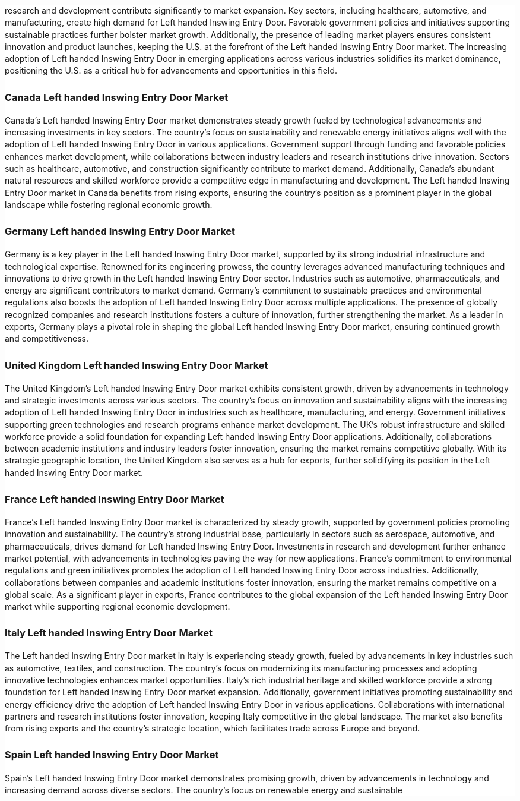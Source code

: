 research and development contribute significantly to market expansion. Key sectors, including healthcare, automotive, and manufacturing, create high demand for Left handed Inswing Entry Door. Favorable government policies and initiatives supporting sustainable practices further bolster market growth. Additionally, the presence of leading market players ensures consistent innovation and product launches, keeping the U.S. at the forefront of the Left handed Inswing Entry Door market. The increasing adoption of Left handed Inswing Entry Door in emerging applications across various industries solidifies its market dominance, positioning the U.S. as a critical hub for advancements and opportunities in this field.</p><h3>Canada Left handed Inswing Entry Door Market</h3><p>Canada&rsquo;s Left handed Inswing Entry Door market demonstrates steady growth fueled by technological advancements and increasing investments in key sectors. The country&rsquo;s focus on sustainability and renewable energy initiatives aligns well with the adoption of Left handed Inswing Entry Door in various applications. Government support through funding and favorable policies enhances market development, while collaborations between industry leaders and research institutions drive innovation. Sectors such as healthcare, automotive, and construction significantly contribute to market demand. Additionally, Canada&rsquo;s abundant natural resources and skilled workforce provide a competitive edge in manufacturing and development. The Left handed Inswing Entry Door market in Canada benefits from rising exports, ensuring the country&rsquo;s position as a prominent player in the global landscape while fostering regional economic growth.</p><h3>Germany Left handed Inswing Entry Door Market</h3><p>Germany is a key player in the Left handed Inswing Entry Door market, supported by its strong industrial infrastructure and technological expertise. Renowned for its engineering prowess, the country leverages advanced manufacturing techniques and innovations to drive growth in the Left handed Inswing Entry Door sector. Industries such as automotive, pharmaceuticals, and energy are significant contributors to market demand. Germany&rsquo;s commitment to sustainable practices and environmental regulations also boosts the adoption of Left handed Inswing Entry Door across multiple applications. The presence of globally recognized companies and research institutions fosters a culture of innovation, further strengthening the market. As a leader in exports, Germany plays a pivotal role in shaping the global Left handed Inswing Entry Door market, ensuring continued growth and competitiveness.</p><h3>United Kingdom Left handed Inswing Entry Door Market</h3><p>The United Kingdom&rsquo;s Left handed Inswing Entry Door market exhibits consistent growth, driven by advancements in technology and strategic investments across various sectors. The country&rsquo;s focus on innovation and sustainability aligns with the increasing adoption of Left handed Inswing Entry Door in industries such as healthcare, manufacturing, and energy. Government initiatives supporting green technologies and research programs enhance market development. The UK&rsquo;s robust infrastructure and skilled workforce provide a solid foundation for expanding Left handed Inswing Entry Door applications. Additionally, collaborations between academic institutions and industry leaders foster innovation, ensuring the market remains competitive globally. With its strategic geographic location, the United Kingdom also serves as a hub for exports, further solidifying its position in the Left handed Inswing Entry Door market.</p><h3>France Left handed Inswing Entry Door Market</h3><p>France&rsquo;s Left handed Inswing Entry Door market is characterized by steady growth, supported by government policies promoting innovation and sustainability. The country&rsquo;s strong industrial base, particularly in sectors such as aerospace, automotive, and pharmaceuticals, drives demand for Left handed Inswing Entry Door. Investments in research and development further enhance market potential, with advancements in technologies paving the way for new applications. France&rsquo;s commitment to environmental regulations and green initiatives promotes the adoption of Left handed Inswing Entry Door across industries. Additionally, collaborations between companies and academic institutions foster innovation, ensuring the market remains competitive on a global scale. As a significant player in exports, France contributes to the global expansion of the Left handed Inswing Entry Door market while supporting regional economic development.</p><h3>Italy Left handed Inswing Entry Door Market</h3><p>The Left handed Inswing Entry Door market in Italy is experiencing steady growth, fueled by advancements in key industries such as automotive, textiles, and construction. The country&rsquo;s focus on modernizing its manufacturing processes and adopting innovative technologies enhances market opportunities. Italy&rsquo;s rich industrial heritage and skilled workforce provide a strong foundation for Left handed Inswing Entry Door market expansion. Additionally, government initiatives promoting sustainability and energy efficiency drive the adoption of Left handed Inswing Entry Door in various applications. Collaborations with international partners and research institutions foster innovation, keeping Italy competitive in the global landscape. The market also benefits from rising exports and the country&rsquo;s strategic location, which facilitates trade across Europe and beyond.</p><h3>Spain Left handed Inswing Entry Door Market</h3><p>Spain&rsquo;s Left handed Inswing Entry Door market demonstrates promising growth, driven by advancements in technology and increasing demand across diverse sectors. The country&rsquo;s focus on renewable energy and sustainable